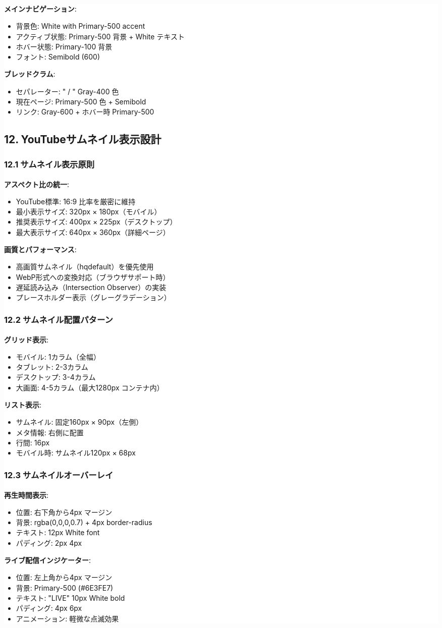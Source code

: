**メインナビゲーション**:
- 背景色: White with Primary-500 accent
- アクティブ状態: Primary-500 背景 + White テキスト
- ホバー状態: Primary-100 背景
- フォント: Semibold (600)

**ブレッドクラム**:
- セパレーター: " / " Gray-400 色
- 現在ページ: Primary-500 色 + Semibold
- リンク: Gray-600 + ホバー時 Primary-500

## 12. YouTubeサムネイル表示設計

### 12.1 サムネイル表示原則

**アスペクト比の統一**:
- YouTube標準: 16:9 比率を厳密に維持
- 最小表示サイズ: 320px × 180px（モバイル）
- 推奨表示サイズ: 400px × 225px（デスクトップ）
- 最大表示サイズ: 640px × 360px（詳細ページ）

**画質とパフォーマンス**:
- 高画質サムネイル（hqdefault）を優先使用
- WebP形式への変換対応（ブラウザサポート時）
- 遅延読み込み（Intersection Observer）の実装
- プレースホルダー表示（グレーグラデーション）

### 12.2 サムネイル配置パターン

**グリッド表示**:
- モバイル: 1カラム（全幅）
- タブレット: 2-3カラム
- デスクトップ: 3-4カラム
- 大画面: 4-5カラム（最大1280px コンテナ内）

**リスト表示**:
- サムネイル: 固定160px × 90px（左側）
- メタ情報: 右側に配置
- 行間: 16px
- モバイル時: サムネイル120px × 68px

### 12.3 サムネイルオーバーレイ

**再生時間表示**:
- 位置: 右下角から4px マージン
- 背景: rgba(0,0,0,0.7) + 4px border-radius
- テキスト: 12px White font
- パディング: 2px 4px

**ライブ配信インジケーター**:
- 位置: 左上角から4px マージン
- 背景: Primary-500 (#6E3FE7)
- テキスト: "LIVE" 10px White bold
- パディング: 4px 6px
- アニメーション: 軽微な点滅効果
